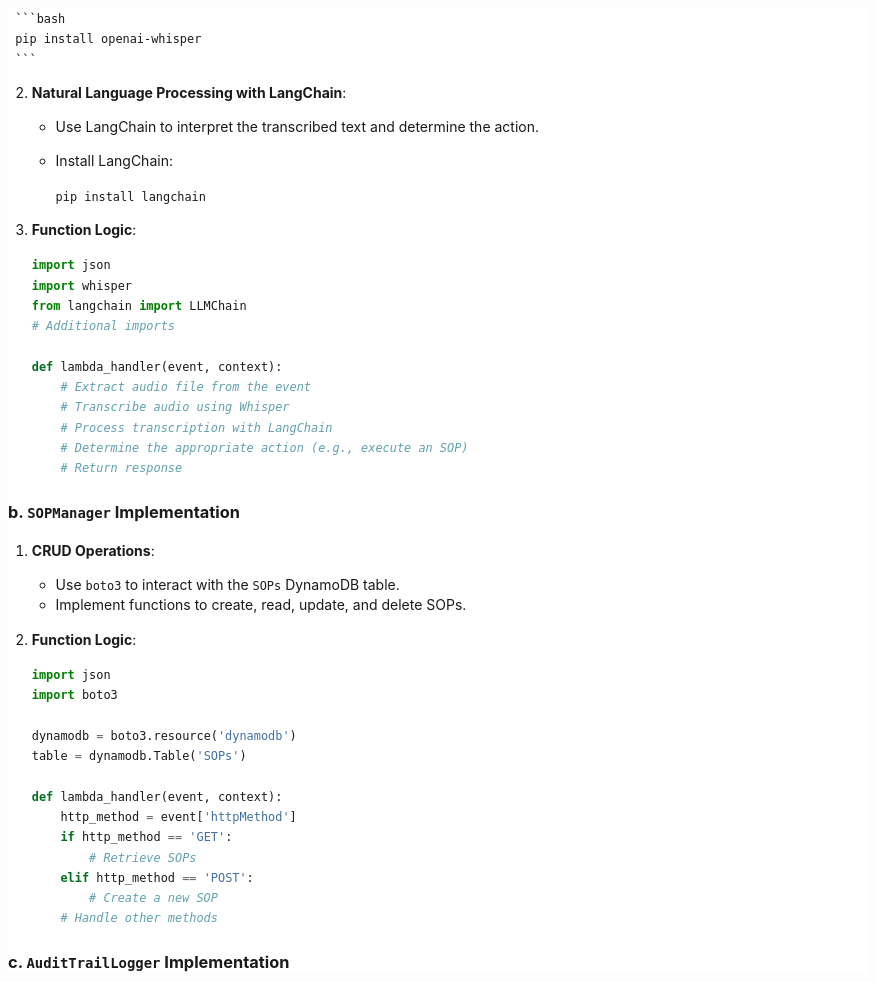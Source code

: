      ```bash
     pip install openai-whisper
     ```

2. **Natural Language Processing with LangChain**:

   - Use LangChain to interpret the transcribed text and determine the action.
   - Install LangChain:

     ```bash
     pip install langchain
     ```

3. **Function Logic**:

   ```python
   import json
   import whisper
   from langchain import LLMChain
   # Additional imports

   def lambda_handler(event, context):
       # Extract audio file from the event
       # Transcribe audio using Whisper
       # Process transcription with LangChain
       # Determine the appropriate action (e.g., execute an SOP)
       # Return response
   ```

### **b. `SOPManager` Implementation**

1. **CRUD Operations**:

   - Use `boto3` to interact with the `SOPs` DynamoDB table.
   - Implement functions to create, read, update, and delete SOPs.

2. **Function Logic**:

   ```python
   import json
   import boto3

   dynamodb = boto3.resource('dynamodb')
   table = dynamodb.Table('SOPs')

   def lambda_handler(event, context):
       http_method = event['httpMethod']
       if http_method == 'GET':
           # Retrieve SOPs
       elif http_method == 'POST':
           # Create a new SOP
       # Handle other methods
   ```

### **c. `AuditTrailLogger` Implementation**
